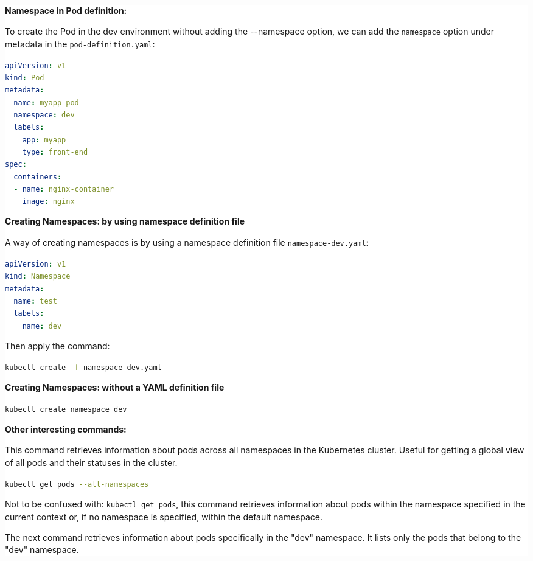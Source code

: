 **Namespace in Pod definition:**

To create the Pod in the dev environment without adding the --namespace option, we can add the `namespace` option under metadata in the `pod-definition.yaml`:
```yaml
apiVersion: v1
kind: Pod
metadata:
  name: myapp-pod
  namespace: dev
  labels:
    app: myapp
    type: front-end
spec:
  containers:
  - name: nginx-container
    image: nginx
```

**Creating Namespaces: by using namespace definition file**

A way of creating namespaces is by using a namespace definition file `namespace-dev.yaml`:

```yaml
apiVersion: v1
kind: Namespace
metadata:
  name: test
  labels:
    name: dev
```

Then apply the command:
```bash
kubectl create -f namespace-dev.yaml
```

**Creating Namespaces: without a YAML definition file**
```bash
kubectl create namespace dev
```

**Other interesting commands:**

This command retrieves information about pods across all namespaces in the Kubernetes cluster. Useful for getting a global view of all pods and their statuses in the cluster.

```bash
kubectl get pods --all-namespaces
```

Not to be confused with: `kubectl get pods`, this command retrieves information about pods within the namespace specified in the current context or, if no namespace is specified, within the default namespace.

The next command retrieves information about pods specifically in the "dev" namespace. It lists only the pods that belong to the "dev" namespace.
